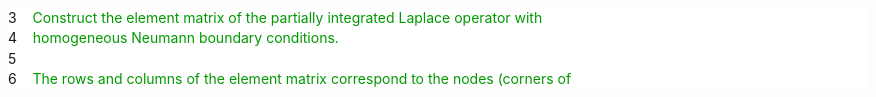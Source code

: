 <span class='label'><a id='x1-14003r3'></a><span class='cmr-6'>3</span></span><span style='color:#009900'><span class='cmtt-10'> </span></span><span style='color:#009900'><span class='cmtt-10'> </span></span><span style='color:#009900'><span class='cmtt-10'> </span></span><span style='color:#009900'><span class='cmtt-10'> </span></span><span style='color:#009900'><span class='cmtt-10'>Construct</span></span><span style='color:#009900'><span class='cmtt-10'> </span></span><span style='color:#009900'><span class='cmtt-10'>the</span></span><span style='color:#009900'><span class='cmtt-10'> </span></span><span style='color:#009900'><span class='cmtt-10'>element</span></span><span style='color:#009900'><span class='cmtt-10'> </span></span><span style='color:#009900'><span class='cmtt-10'>matrix</span></span><span style='color:#009900'><span class='cmtt-10'> </span></span><span style='color:#009900'><span class='cmtt-10'>of</span></span><span style='color:#009900'><span class='cmtt-10'> </span></span><span style='color:#009900'><span class='cmtt-10'>the</span></span><span style='color:#009900'><span class='cmtt-10'> </span></span><span style='color:#009900'><span class='cmtt-10'>partially</span></span><span style='color:#009900'><span class='cmtt-10'> </span></span><span style='color:#009900'><span class='cmtt-10'>integrated</span></span><span style='color:#009900'><span class='cmtt-10'> </span></span><span style='color:#009900'><span class='cmtt-10'>Laplace</span></span><span style='color:#009900'><span class='cmtt-10'> </span></span><span style='color:#009900'><span class='cmtt-10'>operator</span></span><span style='color:#009900'><span class='cmtt-10'> </span></span><span style='color:#009900'><span class='cmtt-10'>with</span></span><span class='cmtt-10'> </span><br />
<span class='label'><a id='x1-14004r4'></a><span class='cmr-6'>4</span></span><span style='color:#009900'><span class='cmtt-10'> </span></span><span style='color:#009900'><span class='cmtt-10'> </span></span><span style='color:#009900'><span class='cmtt-10'> </span></span><span style='color:#009900'><span class='cmtt-10'> </span></span><span style='color:#009900'><span class='cmtt-10'>homogeneous</span></span><span style='color:#009900'><span class='cmtt-10'> </span></span><span style='color:#009900'><span class='cmtt-10'>Neumann</span></span><span style='color:#009900'><span class='cmtt-10'> </span></span><span style='color:#009900'><span class='cmtt-10'>boundary</span></span><span style='color:#009900'><span class='cmtt-10'> </span></span><span style='color:#009900'><span class='cmtt-10'>conditions</span></span><span style='color:#009900'><span class='cmtt-10'>.</span></span><span class='cmtt-10'> </span><br />
<span class='label'><a id='x1-14005r5'></a><span class='cmr-6'>5</span></span><span class='cmtt-10'> </span><br />
<span class='label'><a id='x1-14006r6'></a><span class='cmr-6'>6</span></span><span style='color:#009900'><span class='cmtt-10'> </span></span><span style='color:#009900'><span class='cmtt-10'> </span></span><span style='color:#009900'><span class='cmtt-10'> </span></span><span style='color:#009900'><span class='cmtt-10'> </span></span><span style='color:#009900'><span class='cmtt-10'>The</span></span><span style='color:#009900'><span class='cmtt-10'> </span></span><span style='color:#009900'><span class='cmtt-10'>rows</span></span><span style='color:#009900'><span class='cmtt-10'> </span></span><span style='color:#009900'><span class='cmtt-10'>and</span></span><span style='color:#009900'><span class='cmtt-10'> </span></span><span style='color:#009900'><span class='cmtt-10'>columns</span></span><span style='color:#009900'><span class='cmtt-10'> </span></span><span style='color:#009900'><span class='cmtt-10'>of</span></span><span style='color:#009900'><span class='cmtt-10'> </span></span><span style='color:#009900'><span class='cmtt-10'>the</span></span><span style='color:#009900'><span class='cmtt-10'> </span></span><span style='color:#009900'><span class='cmtt-10'>element</span></span><span style='color:#009900'><span class='cmtt-10'> </span></span><span style='color:#009900'><span class='cmtt-10'>matrix</span></span><span style='color:#009900'><span class='cmtt-10'> </span></span><span style='color:#009900'><span class='cmtt-10'>correspond</span></span><span style='color:#009900'><span class='cmtt-10'> </span></span><span style='color:#009900'><span class='cmtt-10'>to</span></span><span style='color:#009900'><span class='cmtt-10'> </span></span><span style='color:#009900'><span class='cmtt-10'>the</span></span><span style='color:#009900'><span class='cmtt-10'> </span></span><span style='color:#009900'><span class='cmtt-10'>nodes</span></span><span style='color:#009900'><span class='cmtt-10'> </span></span><span style='color:#009900'><span class='cmtt-10'>(</span></span><span style='color:#009900'><span class='cmtt-10'>corners</span></span><span style='color:#009900'><span class='cmtt-10'> </span></span><span style='color:#009900'><span class='cmtt-10'>of</span></span><span class='cmtt-10'> </span><br />